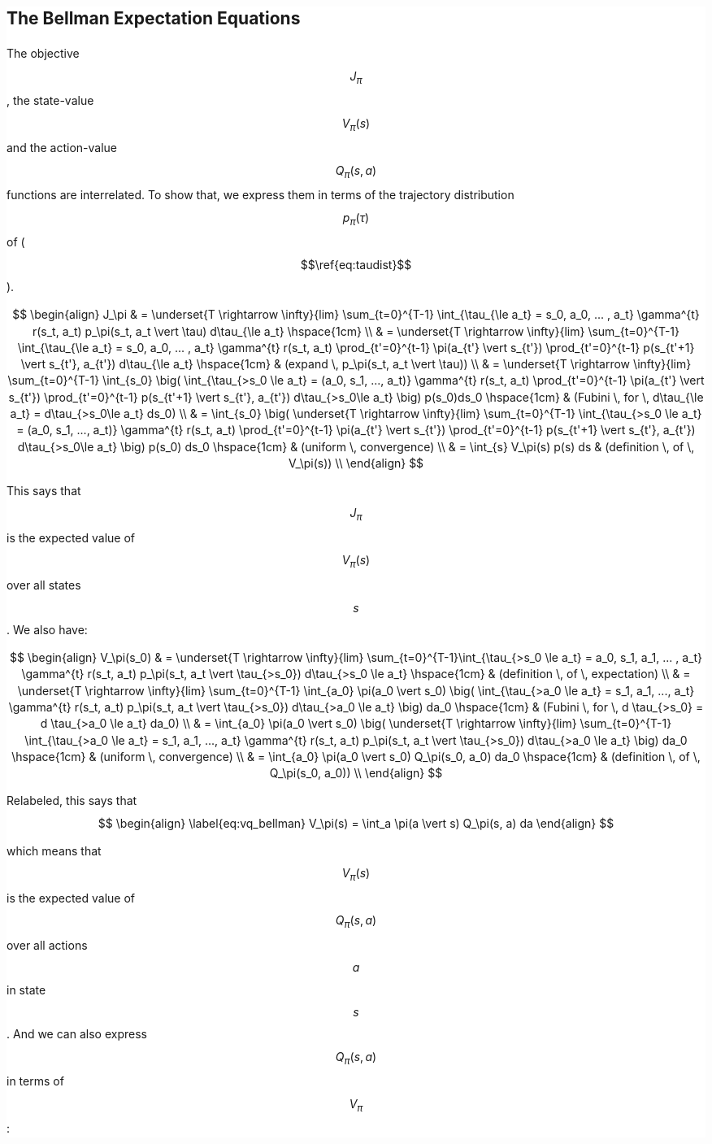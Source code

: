 ## The Bellman Expectation Equations

The objective $$J_\pi$$, the state-value $$V_\pi(s)$$ and the action-value $$Q_\pi(s, a)$$ functions  are interrelated. To show that, we express them in terms of the trajectory distribution $$p_\pi(\tau)$$ of ($$\ref{eq:taudist}$$).

$$
\begin{align}
J_\pi & = \underset{T \rightarrow \infty}{lim} \sum_{t=0}^{T-1} \int_{\tau_{\le a_t} = s_0, a_0, ... , a_t} \gamma^{t} r(s_t, a_t) p_\pi(s_t, a_t \vert \tau) d\tau_{\le a_t} \hspace{1cm} \\
& = \underset{T \rightarrow \infty}{lim} \sum_{t=0}^{T-1} \int_{\tau_{\le a_t} = s_0, a_0, ... , a_t} \gamma^{t} r(s_t, a_t)  \prod_{t'=0}^{t-1} \pi(a_{t'} \vert s_{t'}) \prod_{t'=0}^{t-1} p(s_{t'+1} \vert s_{t'}, a_{t'}) d\tau_{\le a_t} \hspace{1cm} & (expand \, p_\pi(s_t, a_t \vert \tau)) \\
& = \underset{T \rightarrow \infty}{lim} \sum_{t=0}^{T-1} \int_{s_0} \big( \int_{\tau_{>s_0 \le a_t} = (a_0, s_1, ..., a_t)} \gamma^{t} r(s_t, a_t) \prod_{t'=0}^{t-1} \pi(a_{t'} \vert s_{t'}) \prod_{t'=0}^{t-1} p(s_{t'+1} \vert s_{t'}, a_{t'}) d\tau_{>s_0\le a_t} \big) p(s_0)ds_0 \hspace{1cm} & (Fubini \, for \, d\tau_{\le a_t} = d\tau_{>s_0\le a_t} ds_0) \\
& = \int_{s_0} \big( \underset{T \rightarrow \infty}{lim} \sum_{t=0}^{T-1} \int_{\tau_{>s_0 \le a_t} = (a_0, s_1, ..., a_t)} \gamma^{t} r(s_t, a_t) \prod_{t'=0}^{t-1} \pi(a_{t'} \vert s_{t'}) \prod_{t'=0}^{t-1} p(s_{t'+1} \vert s_{t'}, a_{t'}) d\tau_{>s_0\le a_t} \big) p(s_0) ds_0 \hspace{1cm} & (uniform \, convergence) \\
& =   \int_{s} V_\pi(s) p(s) ds & (definition \, of \,  V_\pi(s)) \\
\end{align}
$$

This says that $$J_\pi$$ is the expected value of $$V_\pi(s)$$ over all states $$s$$. We also have:

$$
\begin{align} 
V_\pi(s_0) & = \underset{T \rightarrow \infty}{lim}  \sum_{t=0}^{T-1}\int_{\tau_{>s_0 \le a_t} = a_0, s_1, a_1, ... , a_t}  \gamma^{t} r(s_t, a_t) p_\pi(s_t, a_t \vert \tau_{>s_0}) d\tau_{>s_0 \le a_t} \hspace{1cm} & (definition \, of \, expectation) \\
& = \underset{T \rightarrow \infty}{lim}  \sum_{t=0}^{T-1} \int_{a_0} \pi(a_0 \vert s_0) \big( \int_{\tau_{>a_0 \le a_t} = s_1, a_1, ..., a_t}  \gamma^{t} r(s_t, a_t) p_\pi(s_t, a_t \vert \tau_{>s_0}) d\tau_{>a_0 \le a_t} \big) da_0 \hspace{1cm} & (Fubini \, for \, d \tau_{>s_0} = d \tau_{>a_0 \le a_t} da_0) \\
& = \int_{a_0} \pi(a_0 \vert s_0) \big( \underset{T \rightarrow \infty}{lim}  \sum_{t=0}^{T-1} \int_{\tau_{>a_0 \le a_t} = s_1, a_1, ..., a_t}  \gamma^{t} r(s_t, a_t) p_\pi(s_t, a_t \vert \tau_{>s_0}) d\tau_{>a_0 \le a_t} \big) da_0 \hspace{1cm} & (uniform \, convergence) \\
& = \int_{a_0} \pi(a_0 \vert s_0)  Q_\pi(s_0, a_0) da_0 \hspace{1cm} & (definition \, of \, Q_\pi(s_0, a_0)) \\
\end{align}
$$

Relabeled, this says that 
$$
\begin{align} \label{eq:vq_bellman}
V_\pi(s) = \int_a \pi(a \vert s) Q_\pi(s, a) da
\end{align}
$$

which means that $$V_\pi(s)$$ is the expected value of $$Q_\pi(s, a)$$ over all actions $$a$$ in state $$s$$. And we can also express $$Q_\pi(s, a)$$ in terms of $$V_\pi$$:
